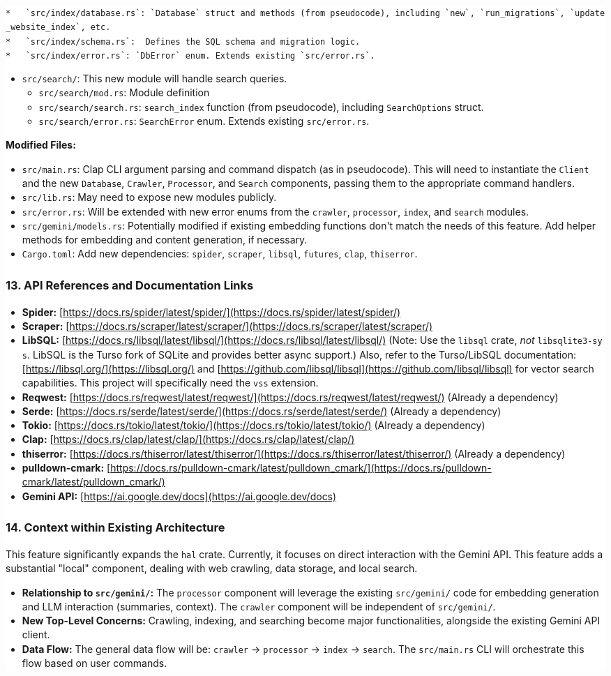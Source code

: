     *   `src/index/database.rs`: `Database` struct and methods (from pseudocode), including `new`, `run_migrations`, `update_website_index`, etc.
    *   `src/index/schema.rs`:  Defines the SQL schema and migration logic.
    *   `src/index/error.rs`: `DbError` enum. Extends existing `src/error.rs`.
*   `src/search/`: This new module will handle search queries.
    *   `src/search/mod.rs`: Module definition
    *   `src/search/search.rs`: `search_index` function (from pseudocode), including `SearchOptions` struct.
    *   `src/search/error.rs`: `SearchError` enum. Extends existing `src/error.rs`.

**Modified Files:**

*   `src/main.rs`:  Clap CLI argument parsing and command dispatch (as in pseudocode).  This will need to instantiate the `Client` and the new `Database`, `Crawler`, `Processor`, and `Search` components, passing them to the appropriate command handlers.
*   `src/lib.rs`:  May need to expose new modules publicly.
*   `src/error.rs`:  Will be extended with new error enums from the `crawler`, `processor`, `index`, and `search` modules.
*  `src/gemini/models.rs`: Potentially modified if existing embedding functions don't match the needs of this feature. Add helper methods for embedding and content generation, if necessary.
* `Cargo.toml`: Add new dependencies: `spider`, `scraper`, `libsql`, `futures`, `clap`, `thiserror`.

### 13. API References and Documentation Links

*   **Spider:** [https://docs.rs/spider/latest/spider/](https://docs.rs/spider/latest/spider/)
*   **Scraper:** [https://docs.rs/scraper/latest/scraper/](https://docs.rs/scraper/latest/scraper/)
*   **LibSQL:** [https://docs.rs/libsql/latest/libsql/](https://docs.rs/libsql/latest/libsql/)  (Note: Use the `libsql` crate, *not* `libsqlite3-sys`.  LibSQL is the Turso fork of SQLite and provides better async support.)  Also, refer to the Turso/LibSQL documentation: [https://libsql.org/](https://libsql.org/) and [https://github.com/libsql/libsql](https://github.com/libsql/libsql) for vector search capabilities.  This project will specifically need the `vss` extension.
*   **Reqwest:** [https://docs.rs/reqwest/latest/reqwest/](https://docs.rs/reqwest/latest/reqwest/) (Already a dependency)
*   **Serde:** [https://docs.rs/serde/latest/serde/](https://docs.rs/serde/latest/serde/) (Already a dependency)
*   **Tokio:** [https://docs.rs/tokio/latest/tokio/](https://docs.rs/tokio/latest/tokio/) (Already a dependency)
*   **Clap:** [https://docs.rs/clap/latest/clap/](https://docs.rs/clap/latest/clap/)
*   **thiserror:** [https://docs.rs/thiserror/latest/thiserror/](https://docs.rs/thiserror/latest/thiserror/) (Already a dependency)
*   **pulldown-cmark:** [https://docs.rs/pulldown-cmark/latest/pulldown_cmark/](https://docs.rs/pulldown-cmark/latest/pulldown_cmark/)
*    **Gemini API:** [https://ai.google.dev/docs](https://ai.google.dev/docs)

### 14. Context within Existing Architecture

This feature significantly expands the `hal` crate.  Currently, it focuses on direct interaction with the Gemini API.  This feature adds a substantial "local" component, dealing with web crawling, data storage, and local search.

*   **Relationship to `src/gemini/`:**  The `processor` component will leverage the existing `src/gemini/` code for embedding generation and LLM interaction (summaries, context). The `crawler` component will be independent of `src/gemini/`.
*   **New Top-Level Concerns:**  Crawling, indexing, and searching become major functionalities, alongside the existing Gemini API client.
*   **Data Flow:** The general data flow will be:  `crawler` -> `processor` -> `index` -> `search`. The `src/main.rs` CLI will orchestrate this flow based on user commands.
